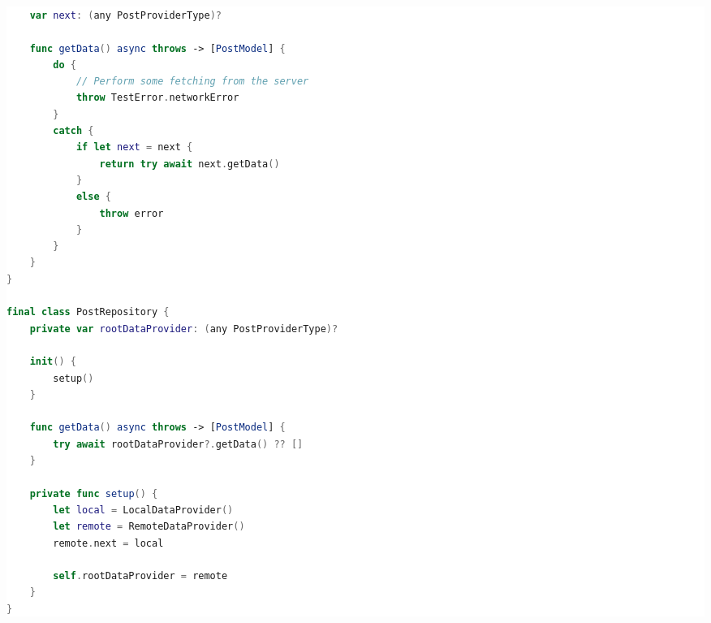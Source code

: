 ```swift
    var next: (any PostProviderType)?
    
    func getData() async throws -> [PostModel] {
        do {
            // Perform some fetching from the server
            throw TestError.networkError
        }
        catch {
            if let next = next {
                return try await next.getData()
            }
            else {
                throw error
            }
        }
    }
}

final class PostRepository {
    private var rootDataProvider: (any PostProviderType)?
    
    init() {
        setup()
    }
    
    func getData() async throws -> [PostModel] {
        try await rootDataProvider?.getData() ?? []
    }
    
    private func setup() {
        let local = LocalDataProvider()
        let remote = RemoteDataProvider()
        remote.next = local
        
        self.rootDataProvider = remote
    }
}
```
